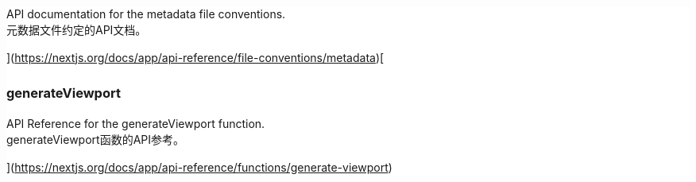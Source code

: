 API documentation for the metadata file conventions.  
元数据文件约定的API文档。

](https://nextjs.org/docs/app/api-reference/file-conventions/metadata)[

### generateViewport  

API Reference for the generateViewport function.  
generateViewport函数的API参考。

](https://nextjs.org/docs/app/api-reference/functions/generate-viewport)